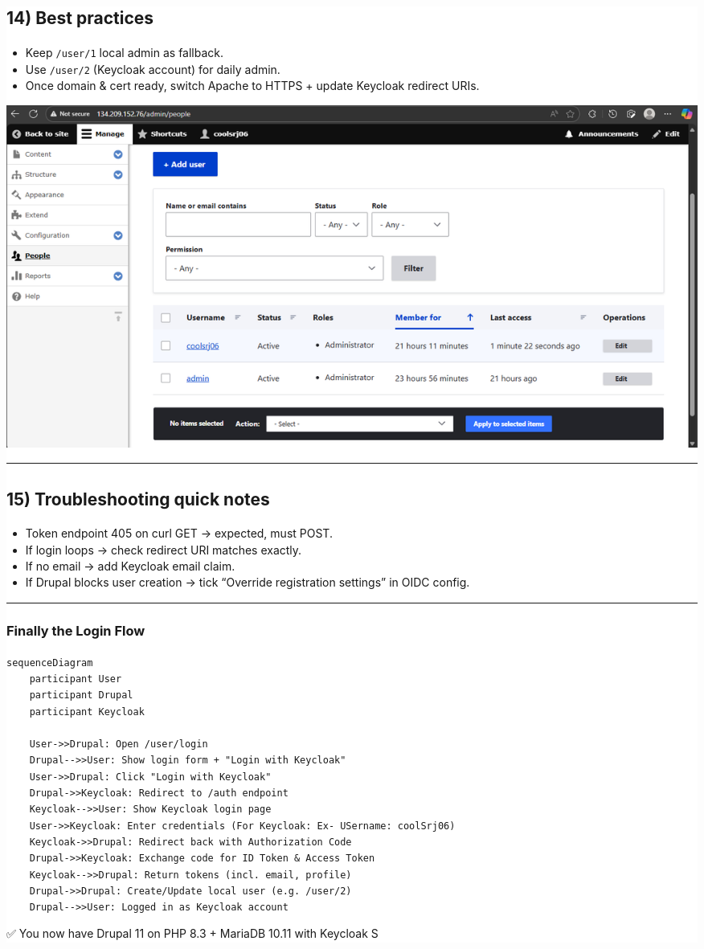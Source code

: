 ## 14) Best practices

- Keep `/user/1` local admin as fallback.  
- Use `/user/2` (Keycloak account) for daily admin.  
- Once domain & cert ready, switch Apache to HTTPS + update Keycloak redirect URIs.

![alt text](image-3.png)

---

## 15) Troubleshooting quick notes

- Token endpoint 405 on curl GET → expected, must POST.  
- If login loops → check redirect URI matches exactly.  
- If no email → add Keycloak email claim.  
- If Drupal blocks user creation → tick “Override registration settings” in OIDC config.

---

### Finally the Login Flow
```mermaid
sequenceDiagram
    participant User
    participant Drupal
    participant Keycloak

    User->>Drupal: Open /user/login
    Drupal-->>User: Show login form + "Login with Keycloak"
    User->>Drupal: Click "Login with Keycloak"
    Drupal->>Keycloak: Redirect to /auth endpoint
    Keycloak-->>User: Show Keycloak login page
    User->>Keycloak: Enter credentials (For Keycloak: Ex- USername: coolSrj06)
    Keycloak->>Drupal: Redirect back with Authorization Code
    Drupal->>Keycloak: Exchange code for ID Token & Access Token
    Keycloak-->>Drupal: Return tokens (incl. email, profile)
    Drupal->>Drupal: Create/Update local user (e.g. /user/2)
    Drupal-->>User: Logged in as Keycloak account
```

✅ You now have Drupal 11 on PHP 8.3 + MariaDB 10.11 with Keycloak S




